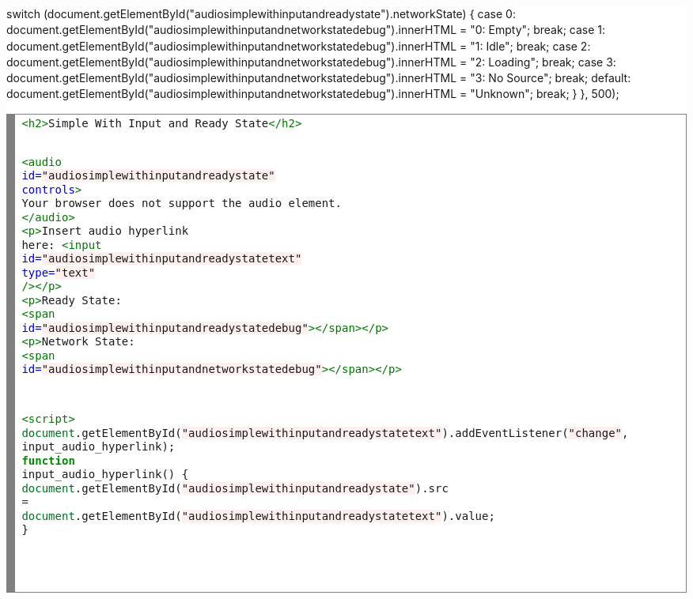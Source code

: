   switch (document.getElementById("audiosimplewithinputandreadystate").networkState) {
    case 0:
      document.getElementById("audiosimplewithinputandnetworkstatedebug").innerHTML = "0: Empty";
      break;
    case 1:
      document.getElementById("audiosimplewithinputandnetworkstatedebug").innerHTML = "1: Idle";
      break;
    case 2:
      document.getElementById("audiosimplewithinputandnetworkstatedebug").innerHTML = "2: Loading";
      break;
    case 3:
      document.getElementById("audiosimplewithinputandnetworkstatedebug").innerHTML = "3: No Source";
      break;
    default:
      document.getElementById("audiosimplewithinputandnetworkstatedebug").innerHTML = "Unknown";
      break;
  }
}, 500);
</script>

<div style="background: #ffffff; overflow:auto;width:auto;border:solid gray;border-width:.1em .1em .1em .8em;padding:.2em .6em;"><pre style="margin: 0; line-height: 125%"><span style="color: #007700">&lt;h2&gt;</span>Simple With Input and Ready State<span style="color: #007700">&lt;/h2&gt;</span>

<span style="color: #007700">&lt;audio</span> <span style="color: #0000CC">id=</span><span style="background-color: #fff0f0">&quot;audiosimplewithinputandreadystate&quot;</span> <span style="color: #0000CC">controls</span><span style="color: #007700">&gt;</span>
Your browser does not support the audio element.
<span style="color: #007700">&lt;/audio&gt;</span>
<span style="color: #007700">&lt;p&gt;</span>Insert audio hyperlink here: <span style="color: #007700">&lt;input</span> <span style="color: #0000CC">id=</span><span style="background-color: #fff0f0">&quot;audiosimplewithinputandreadystatetext&quot;</span> <span style="color: #0000CC">type=</span><span style="background-color: #fff0f0">&quot;text&quot;</span> <span style="color: #007700">/&gt;&lt;/p&gt;</span>
<span style="color: #007700">&lt;p&gt;</span>Ready State: <span style="color: #007700">&lt;span</span> <span style="color: #0000CC">id=</span><span style="background-color: #fff0f0">&quot;audiosimplewithinputandreadystatedebug&quot;</span><span style="color: #007700">&gt;&lt;/span&gt;&lt;/p&gt;</span>
<span style="color: #007700">&lt;p&gt;</span>Network State: <span style="color: #007700">&lt;span</span> <span style="color: #0000CC">id=</span><span style="background-color: #fff0f0">&quot;audiosimplewithinputandnetworkstatedebug&quot;</span><span style="color: #007700">&gt;&lt;/span&gt;&lt;/p&gt;</span>

<span style="color: #007700">&lt;script&gt;</span>
<span style="color: #007020">document</span>.getElementById(<span style="background-color: #fff0f0">&quot;audiosimplewithinputandreadystatetext&quot;</span>).addEventListener(<span style="background-color: #fff0f0">&quot;change&quot;</span>, input_audio_hyperlink);
<span style="color: #008800; font-weight: bold">function</span> input_audio_hyperlink() {
  <span style="color: #007020">document</span>.getElementById(<span style="background-color: #fff0f0">&quot;audiosimplewithinputandreadystate&quot;</span>).src <span style="color: #333333">=</span> <span style="color: #007020">document</span>.getElementById(<span style="background-color: #fff0f0">&quot;audiosimplewithinputandreadystatetext&quot;</span>).value;
}
